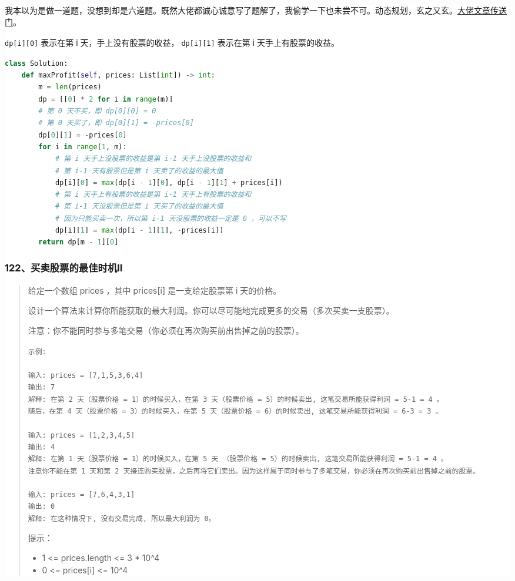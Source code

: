 我本以为是做一道题，没想到却是六道题。既然大佬都诚心诚意写了题解了，我偷学一下也未尝不可。动态规划，玄之又玄。[大佬文章传送门](https://leetcode-cn.com/circle/article/qiAgHn/)。

`dp[i][0]` 表示在第 i 天，手上没有股票的收益， `dp[i][1]` 表示在第 i 天手上有股票的收益。

```python
class Solution:
    def maxProfit(self, prices: List[int]) -> int:
        m = len(prices)
        dp = [[0] * 2 for i in range(m)]
        # 第 0 天不买，即 dp[0][0] = 0
      	# 第 0 天买了，即 dp[0][1] = -prices[0]
        dp[0][1] = -prices[0]
        for i in range(1, m):
            # 第 i 天手上没股票的收益是第 i-1 天手上没股票的收益和
            # 第 i-1 天有股票但是第 i 天卖了的收益的最大值
            dp[i][0] = max(dp[i - 1][0], dp[i - 1][1] + prices[i])
            # 第 i 天手上有股票的收益是第 i-1 天手上有股票的收益和
            # 第 i-1 天没股票但是第 i 天买了的收益的最大值
            # 因为只能买卖一次，所以第 i-1 天没股票的收益一定是 0 ，可以不写
            dp[i][1] = max(dp[i - 1][1], -prices[i])
        return dp[m - 1][0]
```

### 122、买卖股票的最佳时机Ⅱ

>给定一个数组 prices ，其中 prices[i] 是一支给定股票第 i 天的价格。
>
>设计一个算法来计算你所能获取的最大利润。你可以尽可能地完成更多的交易（多次买卖一支股票）。
>
>注意：你不能同时参与多笔交易（你必须在再次购买前出售掉之前的股票）。
>
>```
>示例:
>
>输入: prices = [7,1,5,3,6,4]
>输出: 7
>解释: 在第 2 天（股票价格 = 1）的时候买入，在第 3 天（股票价格 = 5）的时候卖出, 这笔交易所能获得利润 = 5-1 = 4 。
>随后，在第 4 天（股票价格 = 3）的时候买入，在第 5 天（股票价格 = 6）的时候卖出, 这笔交易所能获得利润 = 6-3 = 3 。
>
>输入: prices = [1,2,3,4,5]
>输出: 4
>解释: 在第 1 天（股票价格 = 1）的时候买入，在第 5 天 （股票价格 = 5）的时候卖出, 这笔交易所能获得利润 = 5-1 = 4 。
>注意你不能在第 1 天和第 2 天接连购买股票，之后再将它们卖出。因为这样属于同时参与了多笔交易，你必须在再次购买前出售掉之前的股票。
>
>输入: prices = [7,6,4,3,1]
>输出: 0
>解释: 在这种情况下, 没有交易完成, 所以最大利润为 0。
>```
>
>
>提示：
>
>- 1 <= prices.length <= 3 * 10^4
>- 0 <= prices[i] <= 10^4
